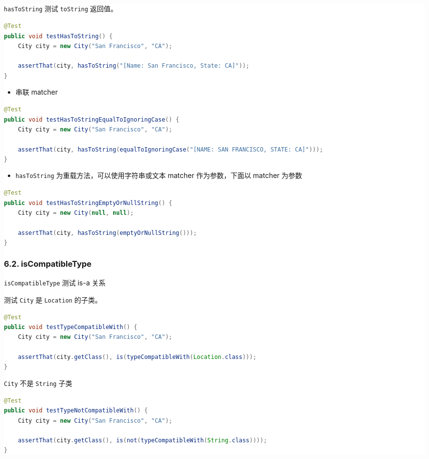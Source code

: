 `hasToString` 测试 `toString` 返回值。

```java
@Test
public void testHasToString() {
    City city = new City("San Francisco", "CA");

    assertThat(city, hasToString("[Name: San Francisco, State: CA]"));
}
```

- 串联 matcher

```java
@Test
public void testHasToStringEqualToIgnoringCase() {
    City city = new City("San Francisco", "CA");

    assertThat(city, hasToString(equalToIgnoringCase("[NAME: SAN FRANCISCO, STATE: CA]")));
}
```

- `hasToString` 为重载方法，可以使用字符串或文本 matcher 作为参数，下面以 matcher 为参数

```java
@Test
public void testHasToStringEmptyOrNullString() {
    City city = new City(null, null);

    assertThat(city, hasToString(emptyOrNullString()));
}
```

### 6.2. isCompatibleType

`isCompatibleType` 测试 is-a 关系

测试 `City` 是 `Location` 的子类。

```java
@Test
public void testTypeCompatibleWith() {
    City city = new City("San Francisco", "CA");

    assertThat(city.getClass(), is(typeCompatibleWith(Location.class)));
}
```

`City` 不是 `String` 子类

```java
@Test
public void testTypeNotCompatibleWith() {
    City city = new City("San Francisco", "CA");

    assertThat(city.getClass(), is(not(typeCompatibleWith(String.class))));
}
```
